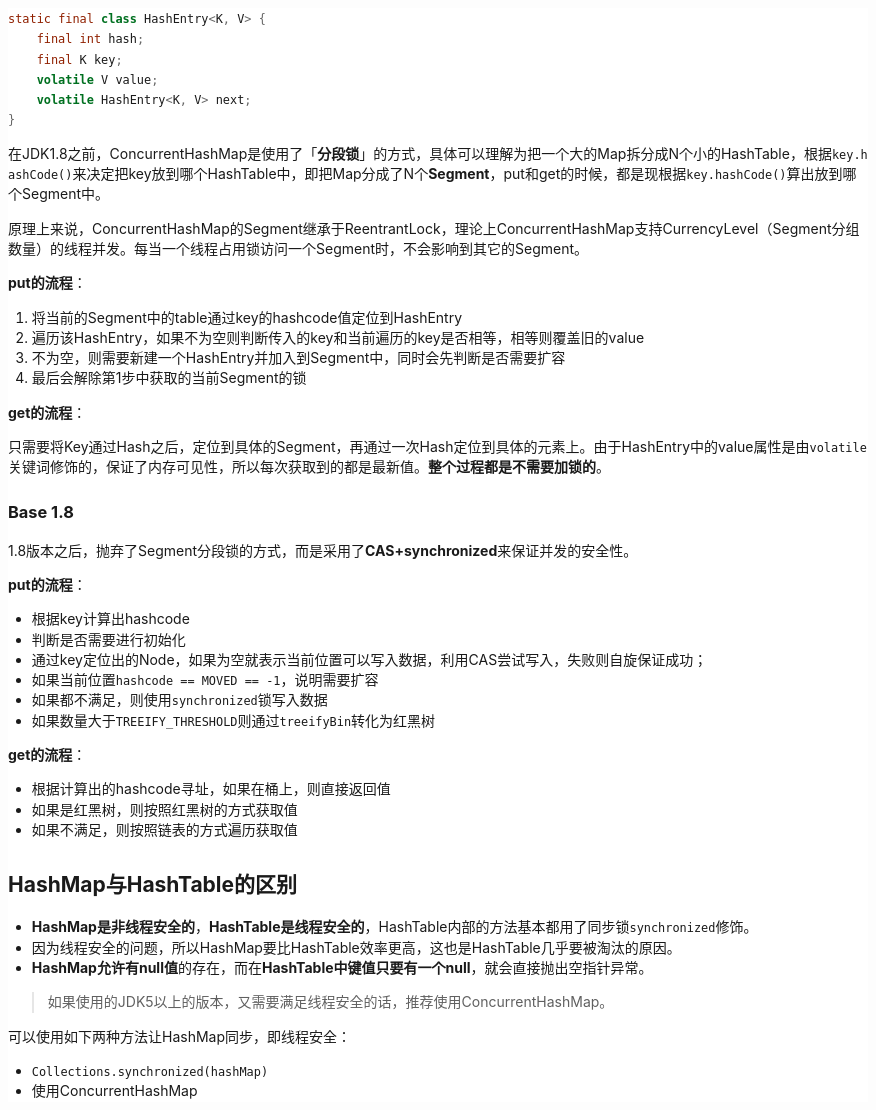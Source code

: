 ```java
static final class HashEntry<K, V> {
    final int hash;
    final K key;
    volatile V value;
    volatile HashEntry<K, V> next;
}
```

在JDK1.8之前，ConcurrentHashMap是使用了「**分段锁**」的方式，具体可以理解为把一个大的Map拆分成N个小的HashTable，根据`key.hashCode()`来决定把key放到哪个HashTable中，即把Map分成了N个**Segment**，put和get的时候，都是现根据`key.hashCode()`算出放到哪个Segment中。

原理上来说，ConcurrentHashMap的Segment继承于ReentrantLock，理论上ConcurrentHashMap支持CurrencyLevel（Segment分组数量）的线程并发。每当一个线程占用锁访问一个Segment时，不会影响到其它的Segment。

**put的流程**：

1. 将当前的Segment中的table通过key的hashcode值定位到HashEntry
2. 遍历该HashEntry，如果不为空则判断传入的key和当前遍历的key是否相等，相等则覆盖旧的value
3. 不为空，则需要新建一个HashEntry并加入到Segment中，同时会先判断是否需要扩容
4. 最后会解除第1步中获取的当前Segment的锁

**get的流程**：

只需要将Key通过Hash之后，定位到具体的Segment，再通过一次Hash定位到具体的元素上。由于HashEntry中的value属性是由`volatile`关键词修饰的，保证了内存可见性，所以每次获取到的都是最新值。**整个过程都是不需要加锁的**。

### Base 1.8

1.8版本之后，抛弃了Segment分段锁的方式，而是采用了**CAS+synchronized**来保证并发的安全性。

**put的流程**：

* 根据key计算出hashcode
* 判断是否需要进行初始化
* 通过key定位出的Node，如果为空就表示当前位置可以写入数据，利用CAS尝试写入，失败则自旋保证成功；
* 如果当前位置`hashcode == MOVED == -1`，说明需要扩容
* 如果都不满足，则使用`synchronized`锁写入数据
* 如果数量大于`TREEIFY_THRESHOLD`则通过`treeifyBin`转化为红黑树

**get的流程**：

* 根据计算出的hashcode寻址，如果在桶上，则直接返回值
* 如果是红黑树，则按照红黑树的方式获取值
* 如果不满足，则按照链表的方式遍历获取值

## HashMap与HashTable的区别

* **HashMap是非线程安全的**，**HashTable是线程安全的**，HashTable内部的方法基本都用了同步锁`synchronized`修饰。
* 因为线程安全的问题，所以HashMap要比HashTable效率更高，这也是HashTable几乎要被淘汰的原因。
* **HashMap允许有null值**的存在，而在**HashTable中键值只要有一个null**，就会直接抛出空指针异常。

> 如果使用的JDK5以上的版本，又需要满足线程安全的话，推荐使用ConcurrentHashMap。

可以使用如下两种方法让HashMap同步，即线程安全：

* `Collections.synchronized(hashMap)`
* 使用ConcurrentHashMap
